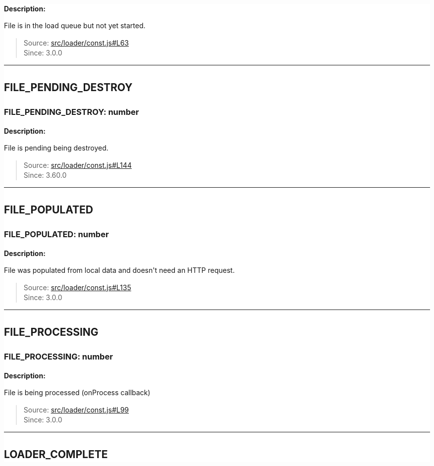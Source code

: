 **Description:**

File is in the load queue but not yet started.

> Source: [src/loader/const.js#L63](https://github.com/phaserjs/phaser/blob/v3.87.0/src/loader/const.js#L63)  
> Since: 3.0.0

---

## FILE\_PENDING\_DESTROY

### FILE\_PENDING\_DESTROY: number

**Description:**

File is pending being destroyed.

> Source: [src/loader/const.js#L144](https://github.com/phaserjs/phaser/blob/v3.87.0/src/loader/const.js#L144)  
> Since: 3.60.0

---

## FILE\_POPULATED

### FILE\_POPULATED: number

**Description:**

File was populated from local data and doesn't need an HTTP request.

> Source: [src/loader/const.js#L135](https://github.com/phaserjs/phaser/blob/v3.87.0/src/loader/const.js#L135)  
> Since: 3.0.0

---

## FILE\_PROCESSING

### FILE\_PROCESSING: number

**Description:**

File is being processed (onProcess callback)

> Source: [src/loader/const.js#L99](https://github.com/phaserjs/phaser/blob/v3.87.0/src/loader/const.js#L99)  
> Since: 3.0.0

---

## LOADER\_COMPLETE

